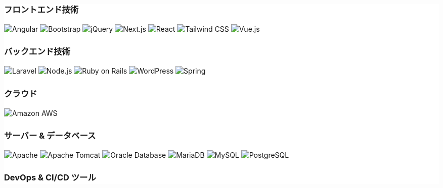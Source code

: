 ### フロントエンド技術

![Angular](https://img.shields.io/badge/Angular-dd0031?style=flat&logo=angular&logoColor=white)
![Bootstrap](https://img.shields.io/badge/Bootstrap-7952b3?style=flat&logo=bootstrap&logoColor=white)
![jQuery](https://img.shields.io/badge/jQuery-0769ad?style=flat&logo=jquery&logoColor=white)
![Next.js](https://img.shields.io/badge/Next.js-000000?style=flat&logo=nextdotjs&logoColor=white)
![React](https://img.shields.io/badge/React-20232a?style=flat&logo=react&logoColor=61dafb)
![Tailwind CSS](https://img.shields.io/badge/Tailwind_CSS-06b6d4?style=flat&logo=tailwindcss&logoColor=white)
![Vue.js](https://img.shields.io/badge/Vue.js-35495e?style=flat&logo=vuedotjs&logoColor=4fc08d)

### バックエンド技術




![Laravel](https://img.shields.io/badge/Laravel-ff2d20?style=flat&logo=laravel&logoColor=white)
![Node.js](https://img.shields.io/badge/Node.js-5fa04e?style=flat&logo=nodedotjs&logoColor=white)
![Ruby on Rails](https://img.shields.io/badge/Ruby_on_Rails-d30001?style=flat&logo=rubyonrails&logoColor=white)
![WordPress](https://img.shields.io/badge/WordPress-21759b?style=flat&logo=wordpress&logoColor=white)
![Spring](https://img.shields.io/badge/Spring-6db33f?style=flat&logo=spring&logoColor=white)

### クラウド

![Amazon AWS](https://img.shields.io/badge/Amazon_AWS-232f3e?style=flat&logo=amazonwebservices&logoColor=white)








### サーバー & データベース



![Apache](https://img.shields.io/badge/Apache-d22128?style=flat&logo=apache&logoColor=white)
![Apache Tomcat](https://img.shields.io/badge/Apache_Tomcat-f8dc75?style=flat&logo=apachetomcat&logoColor=black)
![Oracle Database](https://img.shields.io/badge/Oracle_Database-f80000?style=flat&logo=oracle&logoColor=black)
![MariaDB](https://img.shields.io/badge/MariaDB-003545?style=flat&logo=mariadb&logoColor=white)
![MySQL](https://img.shields.io/badge/MySQL-4479a1?style=flat&logo=mysql&logoColor=white)
![PostgreSQL](https://img.shields.io/badge/PostgreSQL-316192?style=flat&logo=postgresql&logoColor=white)




### DevOps & CI/CD ツール
